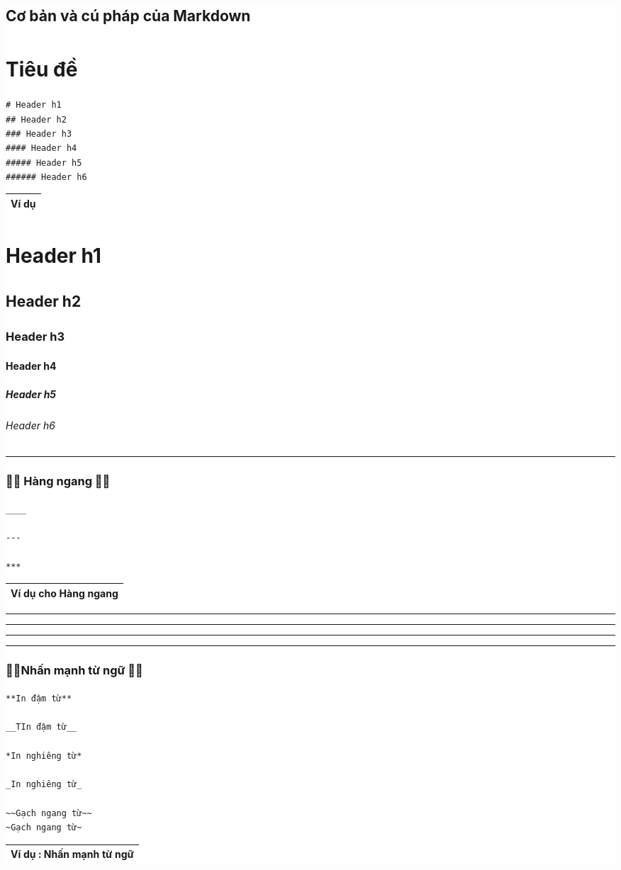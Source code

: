 ## Cơ bản và cú pháp của Markdown 

# Tiêu đề
```
# Header h1
## Header h2
### Header h3
#### Header h4
##### Header h5
###### Header h6
```
|Ví dụ|
| --- |
# Header h1
## Header h2
### Header h3
#### Header h4
##### Header h5
###### Header h6

---

### 🌟🌟 Hàng ngang 🌟🌟
```
____

---

***
```
|Ví dụ cho Hàng ngang|
| --- |
___
---
***

---

### 🌟🌟Nhấn mạnh từ ngữ 🌟🌟
```
**In đậm từ**

__TIn đậm từ__

*In nghiêng từ*

_In nghiêng từ_

~~Gạch ngang từ~~
~Gạch ngang từ~
```
|Ví dụ : Nhấn mạnh từ ngữ|
| --- |
